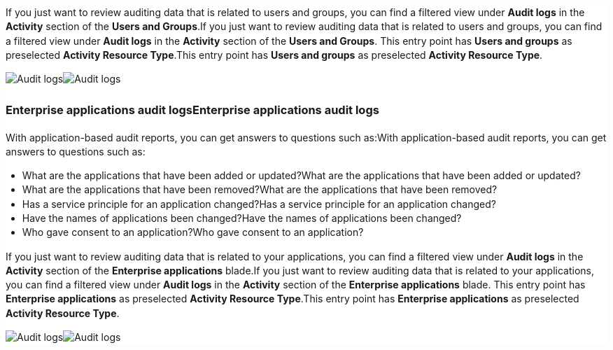 <span data-ttu-id="0d4a2-591">If you just want to review auditing data that is related to users and groups, you can find a filtered view under **Audit logs** in the **Activity** section of the **Users and Groups**.</span><span class="sxs-lookup"><span data-stu-id="0d4a2-591">If you just want to review auditing data that is related to users and groups, you can find a filtered view under **Audit logs** in the **Activity** section of the **Users and Groups**.</span></span> <span data-ttu-id="0d4a2-592">This entry point has **Users and groups** as preselected **Activity Resource Type**.</span><span class="sxs-lookup"><span data-stu-id="0d4a2-592">This entry point has **Users and groups** as preselected **Activity Resource Type**.</span></span>

<span data-ttu-id="0d4a2-593">![Audit logs](https://docstestmedia1.blob.core.windows.net/azure-media/articles/active-directory/media/active-directory-reporting-activity-audit-logs/93.png "Audit logs")</span><span class="sxs-lookup"><span data-stu-id="0d4a2-593">![Audit logs](https://docstestmedia1.blob.core.windows.net/azure-media/articles/active-directory/media/active-directory-reporting-activity-audit-logs/93.png "Audit logs")</span></span>

### <a name="enterprise-applications-audit-logs"></a><span data-ttu-id="0d4a2-594">Enterprise applications audit logs</span><span class="sxs-lookup"><span data-stu-id="0d4a2-594">Enterprise applications audit logs</span></span>

<span data-ttu-id="0d4a2-595">With application-based audit reports, you can get answers to questions such as:</span><span class="sxs-lookup"><span data-stu-id="0d4a2-595">With application-based audit reports, you can get answers to questions such as:</span></span>

* <span data-ttu-id="0d4a2-596">What are the applications that have been added or updated?</span><span class="sxs-lookup"><span data-stu-id="0d4a2-596">What are the applications that have been added or updated?</span></span>
* <span data-ttu-id="0d4a2-597">What are the applications that have been removed?</span><span class="sxs-lookup"><span data-stu-id="0d4a2-597">What are the applications that have been removed?</span></span>
* <span data-ttu-id="0d4a2-598">Has a service principle for an application changed?</span><span class="sxs-lookup"><span data-stu-id="0d4a2-598">Has a service principle for an application changed?</span></span>
* <span data-ttu-id="0d4a2-599">Have the names of applications been changed?</span><span class="sxs-lookup"><span data-stu-id="0d4a2-599">Have the names of applications been changed?</span></span>
* <span data-ttu-id="0d4a2-600">Who gave consent to an application?</span><span class="sxs-lookup"><span data-stu-id="0d4a2-600">Who gave consent to an application?</span></span>

<span data-ttu-id="0d4a2-601">If you just want to review auditing data that is related to your applications, you can find a filtered view under **Audit logs** in the **Activity** section of the **Enterprise applications** blade.</span><span class="sxs-lookup"><span data-stu-id="0d4a2-601">If you just want to review auditing data that is related to your applications, you can find a filtered view under **Audit logs** in the **Activity** section of the **Enterprise applications** blade.</span></span> <span data-ttu-id="0d4a2-602">This entry point has **Enterprise applications** as preselected **Activity Resource Type**.</span><span class="sxs-lookup"><span data-stu-id="0d4a2-602">This entry point has **Enterprise applications** as preselected **Activity Resource Type**.</span></span>

<span data-ttu-id="0d4a2-603">![Audit logs](https://docstestmedia1.blob.core.windows.net/azure-media/articles/active-directory/media/active-directory-reporting-activity-audit-logs/134.png "Audit logs")</span><span class="sxs-lookup"><span data-stu-id="0d4a2-603">![Audit logs](https://docstestmedia1.blob.core.windows.net/azure-media/articles/active-directory/media/active-directory-reporting-activity-audit-logs/134.png "Audit logs")</span></span>
